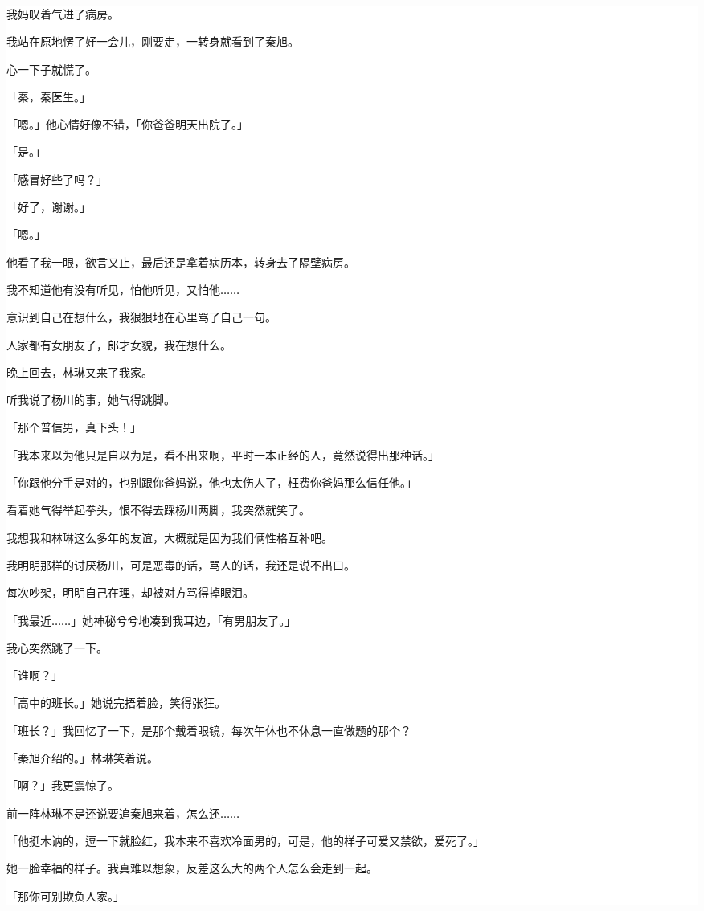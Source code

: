 我妈叹着气进了病房。

我站在原地愣了好一会儿，刚要走，一转身就看到了秦旭。

心一下子就慌了。

「秦，秦医生。」

「嗯。」他心情好像不错，「你爸爸明天出院了。」

「是。」

「感冒好些了吗？」

「好了，谢谢。」

「嗯。」

他看了我一眼，欲言又止，最后还是拿着病历本，转身去了隔壁病房。

我不知道他有没有听见，怕他听见，又怕他……

意识到自己在想什么，我狠狠地在心里骂了自己一句。

人家都有女朋友了，郎才女貌，我在想什么。

晚上回去，林琳又来了我家。

听我说了杨川的事，她气得跳脚。

「那个普信男，真下头！」

「我本来以为他只是自以为是，看不出来啊，平时一本正经的人，竟然说得出那种话。」

「你跟他分手是对的，也别跟你爸妈说，他也太伤人了，枉费你爸妈那么信任他。」

看着她气得举起拳头，恨不得去踩杨川两脚，我突然就笑了。

我想我和林琳这么多年的友谊，大概就是因为我们俩性格互补吧。

我明明那样的讨厌杨川，可是恶毒的话，骂人的话，我还是说不出口。

每次吵架，明明自己在理，却被对方骂得掉眼泪。

「我最近……」她神秘兮兮地凑到我耳边，「有男朋友了。」

我心突然跳了一下。

「谁啊？」

「高中的班长。」她说完捂着脸，笑得张狂。

「班长？」我回忆了一下，是那个戴着眼镜，每次午休也不休息一直做题的那个？

「秦旭介绍的。」林琳笑着说。

「啊？」我更震惊了。

前一阵林琳不是还说要追秦旭来着，怎么还……

「他挺木讷的，逗一下就脸红，我本来不喜欢冷面男的，可是，他的样子可爱又禁欲，爱死了。」

她一脸幸福的样子。我真难以想象，反差这么大的两个人怎么会走到一起。

「那你可别欺负人家。」
